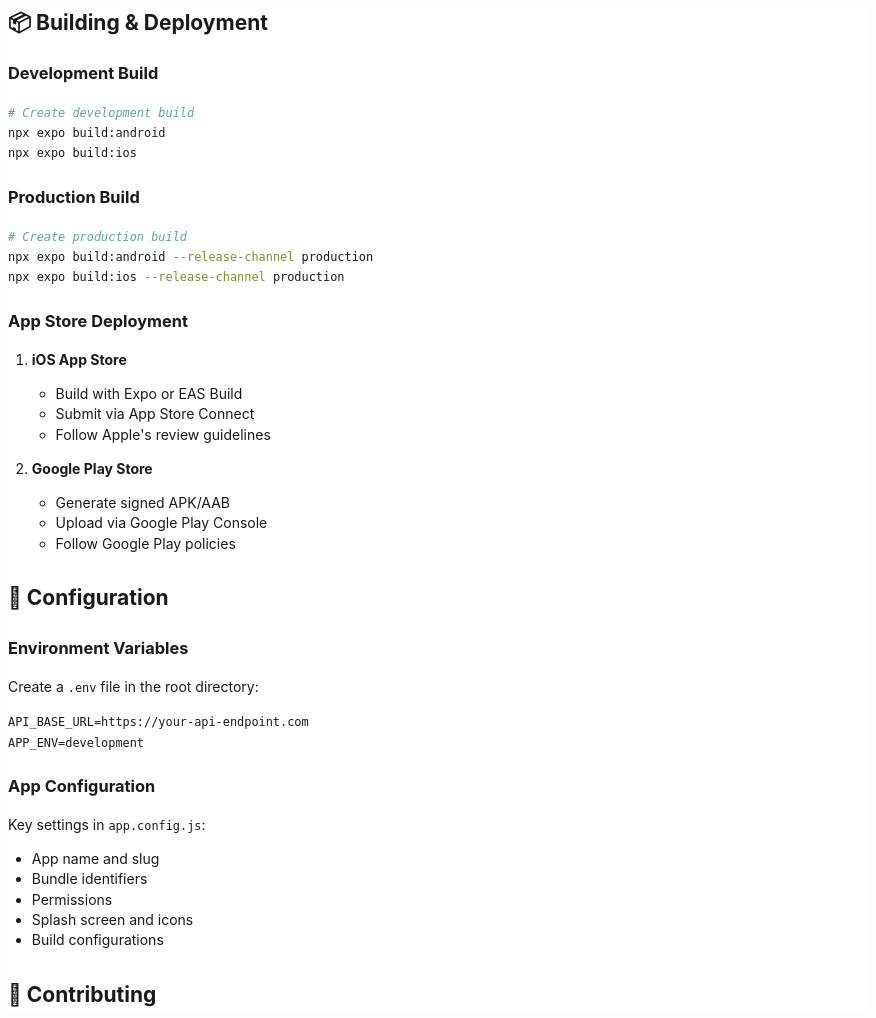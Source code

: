 ## 📦 Building & Deployment

### Development Build

```bash
# Create development build
npx expo build:android
npx expo build:ios
```

### Production Build

```bash
# Create production build
npx expo build:android --release-channel production
npx expo build:ios --release-channel production
```

### App Store Deployment

1. **iOS App Store**
   - Build with Expo or EAS Build
   - Submit via App Store Connect
   - Follow Apple's review guidelines

2. **Google Play Store**
   - Generate signed APK/AAB
   - Upload via Google Play Console
   - Follow Google Play policies

## 🔧 Configuration

### Environment Variables

Create a `.env` file in the root directory:

```env
API_BASE_URL=https://your-api-endpoint.com
APP_ENV=development
```

### App Configuration

Key settings in `app.config.js`:

- App name and slug
- Bundle identifiers
- Permissions
- Splash screen and icons
- Build configurations

## 🤝 Contributing
